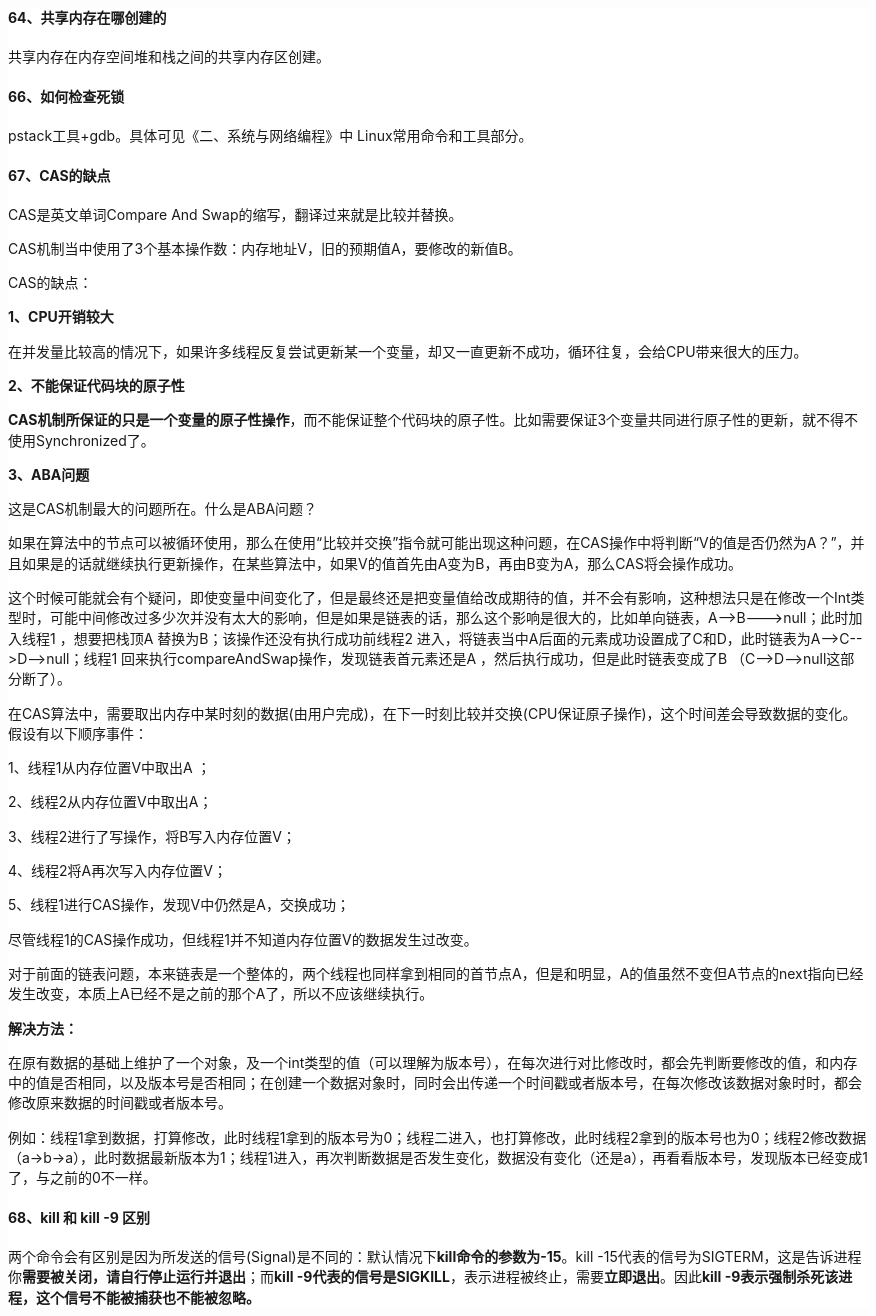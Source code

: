 #### 64、共享内存在哪创建的

共享内存在内存空间堆和栈之间的共享内存区创建。

#### 66、如何检查死锁

pstack工具+gdb。具体可见《二、系统与网络编程》中 Linux常用命令和工具部分。

#### 67、CAS的缺点

CAS是英文单词Compare And Swap的缩写，翻译过来就是比较并替换。

CAS机制当中使用了3个基本操作数：内存地址V，旧的预期值A，要修改的新值B。

CAS的缺点：

**1、CPU开销较大**

在并发量比较高的情况下，如果许多线程反复尝试更新某一个变量，却又一直更新不成功，循环往复，会给CPU带来很大的压力。

**2、不能保证代码块的原子性**

**CAS机制所保证的只是一个变量的原子性操作**，而不能保证整个代码块的原子性。比如需要保证3个变量共同进行原子性的更新，就不得不使用Synchronized了。

**3、ABA问题**

这是CAS机制最大的问题所在。什么是ABA问题？

如果在算法中的节点可以被循环使用，那么在使用“比较并交换”指令就可能出现这种问题，在CAS操作中将判断“V的值是否仍然为A？”，并且如果是的话就继续执行更新操作，在某些算法中，如果V的值首先由A变为B，再由B变为A，那么CAS将会操作成功。

这个时候可能就会有个疑问，即使变量中间变化了，但是最终还是把变量值给改成期待的值，并不会有影响，这种想法只是在修改一个Int类型时，可能中间修改过多少次并没有太大的影响，但是如果是链表的话，那么这个影响是很大的，比如单向链表，A-->B--->null；此时加入线程1 ，想要把栈顶A 替换为B；该操作还没有执行成功前线程2 进入，将链表当中A后面的元素成功设置成了C和D，此时链表为A-->C-->D-->null；线程1 回来执行compareAndSwap操作，发现链表首元素还是A ，然后执行成功，但是此时链表变成了B （C-->D-->null这部分断了）。

在CAS算法中，需要取出内存中某时刻的数据(由用户完成)，在下一时刻比较并交换(CPU保证原子操作)，这个时间差会导致数据的变化。 假设有以下顺序事件： 

1、线程1从内存位置V中取出A ；

2、线程2从内存位置V中取出A；

3、线程2进行了写操作，将B写入内存位置V；

4、线程2将A再次写入内存位置V；

5、线程1进行CAS操作，发现V中仍然是A，交换成功；

尽管线程1的CAS操作成功，但线程1并不知道内存位置V的数据发生过改变。

对于前面的链表问题，本来链表是一个整体的，两个线程也同样拿到相同的首节点A，但是和明显，A的值虽然不变但A节点的next指向已经发生改变，本质上A已经不是之前的那个A了，所以不应该继续执行。

**解决方法：**

在原有数据的基础上维护了一个对象，及一个int类型的值（可以理解为版本号），在每次进行对比修改时，都会先判断要修改的值，和内存中的值是否相同，以及版本号是否相同；在创建一个数据对象时，同时会出传递一个时间戳或者版本号，在每次修改该数据对象时时，都会修改原来数据的时间戳或者版本号。

例如：线程1拿到数据，打算修改，此时线程1拿到的版本号为0；线程二进入，也打算修改，此时线程2拿到的版本号也为0；线程2修改数据（a->b->a），此时数据最新版本为1；线程1进入，再次判断数据是否发生变化，数据没有变化（还是a），再看看版本号，发现版本已经变成1了，与之前的0不一样。

#### 68、kill 和 kill -9 区别

两个命令会有区别是因为所发送的信号(Signal)是不同的：默认情况下**kill命令的参数为-15**。kill -15代表的信号为SIGTERM，这是告诉进程你**需要被关闭，请自行停止运行并退出**；而**kill -9代表的信号是SIGKILL**，表示进程被终止，需要**立即退出**。因此**kill -9表示强制杀死该进程，这个信号不能被捕获也不能被忽略。**
